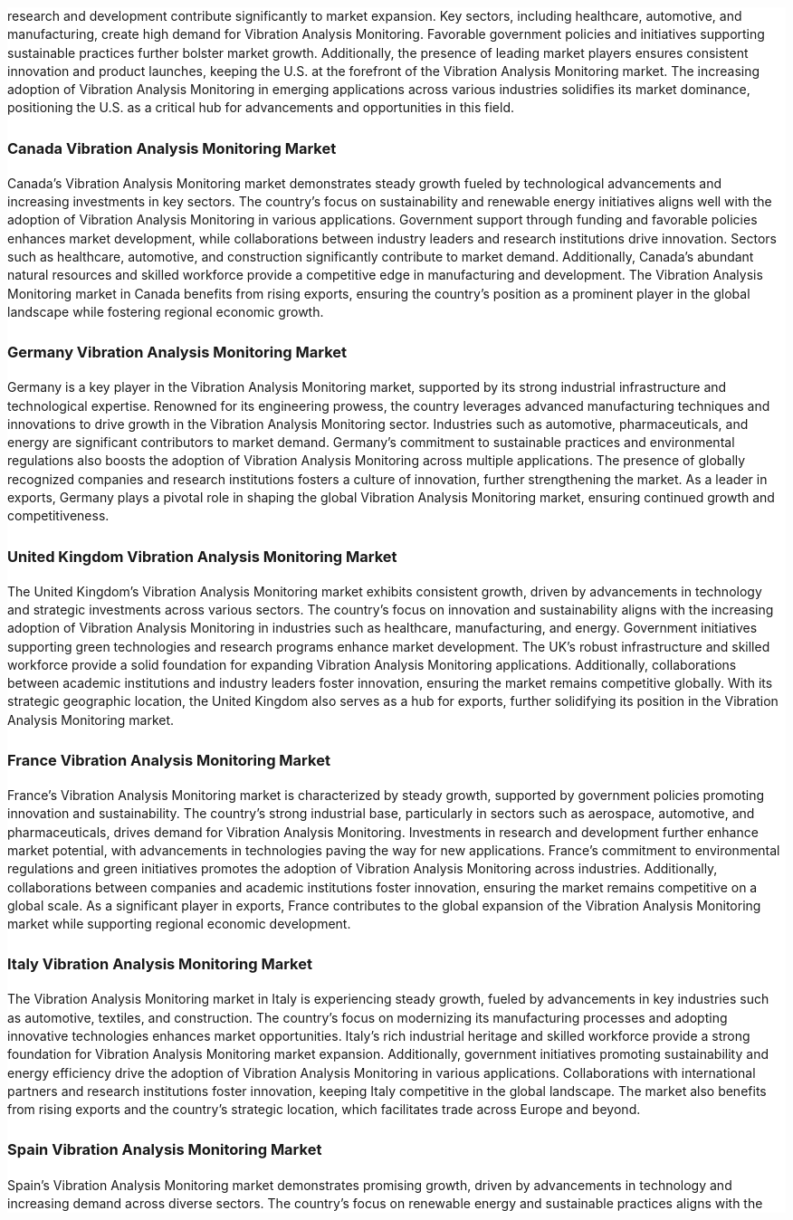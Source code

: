 research and development contribute significantly to market expansion. Key sectors, including healthcare, automotive, and manufacturing, create high demand for Vibration Analysis Monitoring. Favorable government policies and initiatives supporting sustainable practices further bolster market growth. Additionally, the presence of leading market players ensures consistent innovation and product launches, keeping the U.S. at the forefront of the Vibration Analysis Monitoring market. The increasing adoption of Vibration Analysis Monitoring in emerging applications across various industries solidifies its market dominance, positioning the U.S. as a critical hub for advancements and opportunities in this field.</p><h3>Canada Vibration Analysis Monitoring Market</h3><p>Canada&rsquo;s Vibration Analysis Monitoring market demonstrates steady growth fueled by technological advancements and increasing investments in key sectors. The country&rsquo;s focus on sustainability and renewable energy initiatives aligns well with the adoption of Vibration Analysis Monitoring in various applications. Government support through funding and favorable policies enhances market development, while collaborations between industry leaders and research institutions drive innovation. Sectors such as healthcare, automotive, and construction significantly contribute to market demand. Additionally, Canada&rsquo;s abundant natural resources and skilled workforce provide a competitive edge in manufacturing and development. The Vibration Analysis Monitoring market in Canada benefits from rising exports, ensuring the country&rsquo;s position as a prominent player in the global landscape while fostering regional economic growth.</p><h3>Germany Vibration Analysis Monitoring Market</h3><p>Germany is a key player in the Vibration Analysis Monitoring market, supported by its strong industrial infrastructure and technological expertise. Renowned for its engineering prowess, the country leverages advanced manufacturing techniques and innovations to drive growth in the Vibration Analysis Monitoring sector. Industries such as automotive, pharmaceuticals, and energy are significant contributors to market demand. Germany&rsquo;s commitment to sustainable practices and environmental regulations also boosts the adoption of Vibration Analysis Monitoring across multiple applications. The presence of globally recognized companies and research institutions fosters a culture of innovation, further strengthening the market. As a leader in exports, Germany plays a pivotal role in shaping the global Vibration Analysis Monitoring market, ensuring continued growth and competitiveness.</p><h3>United Kingdom Vibration Analysis Monitoring Market</h3><p>The United Kingdom&rsquo;s Vibration Analysis Monitoring market exhibits consistent growth, driven by advancements in technology and strategic investments across various sectors. The country&rsquo;s focus on innovation and sustainability aligns with the increasing adoption of Vibration Analysis Monitoring in industries such as healthcare, manufacturing, and energy. Government initiatives supporting green technologies and research programs enhance market development. The UK&rsquo;s robust infrastructure and skilled workforce provide a solid foundation for expanding Vibration Analysis Monitoring applications. Additionally, collaborations between academic institutions and industry leaders foster innovation, ensuring the market remains competitive globally. With its strategic geographic location, the United Kingdom also serves as a hub for exports, further solidifying its position in the Vibration Analysis Monitoring market.</p><h3>France Vibration Analysis Monitoring Market</h3><p>France&rsquo;s Vibration Analysis Monitoring market is characterized by steady growth, supported by government policies promoting innovation and sustainability. The country&rsquo;s strong industrial base, particularly in sectors such as aerospace, automotive, and pharmaceuticals, drives demand for Vibration Analysis Monitoring. Investments in research and development further enhance market potential, with advancements in technologies paving the way for new applications. France&rsquo;s commitment to environmental regulations and green initiatives promotes the adoption of Vibration Analysis Monitoring across industries. Additionally, collaborations between companies and academic institutions foster innovation, ensuring the market remains competitive on a global scale. As a significant player in exports, France contributes to the global expansion of the Vibration Analysis Monitoring market while supporting regional economic development.</p><h3>Italy Vibration Analysis Monitoring Market</h3><p>The Vibration Analysis Monitoring market in Italy is experiencing steady growth, fueled by advancements in key industries such as automotive, textiles, and construction. The country&rsquo;s focus on modernizing its manufacturing processes and adopting innovative technologies enhances market opportunities. Italy&rsquo;s rich industrial heritage and skilled workforce provide a strong foundation for Vibration Analysis Monitoring market expansion. Additionally, government initiatives promoting sustainability and energy efficiency drive the adoption of Vibration Analysis Monitoring in various applications. Collaborations with international partners and research institutions foster innovation, keeping Italy competitive in the global landscape. The market also benefits from rising exports and the country&rsquo;s strategic location, which facilitates trade across Europe and beyond.</p><h3>Spain Vibration Analysis Monitoring Market</h3><p>Spain&rsquo;s Vibration Analysis Monitoring market demonstrates promising growth, driven by advancements in technology and increasing demand across diverse sectors. The country&rsquo;s focus on renewable energy and sustainable practices aligns with the